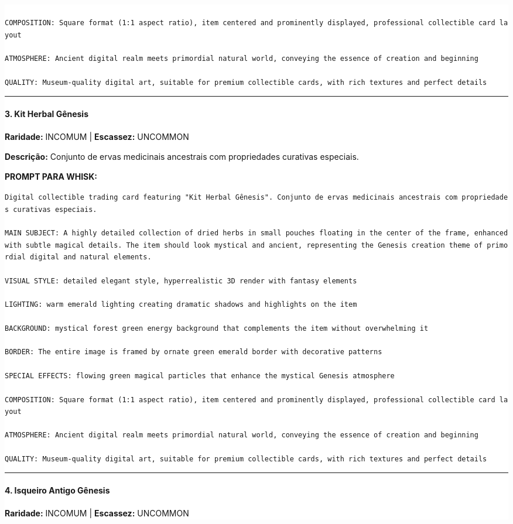 ```

COMPOSITION: Square format (1:1 aspect ratio), item centered and prominently displayed, professional collectible card layout

ATMOSPHERE: Ancient digital realm meets primordial natural world, conveying the essence of creation and beginning

QUALITY: Museum-quality digital art, suitable for premium collectible cards, with rich textures and perfect details
```

---

#### 3. Kit Herbal Gênesis
**Raridade:** INCOMUM | **Escassez:** UNCOMMON

**Descrição:** Conjunto de ervas medicinais ancestrais com propriedades curativas especiais.

**PROMPT PARA WHISK:**
```
Digital collectible trading card featuring "Kit Herbal Gênesis". Conjunto de ervas medicinais ancestrais com propriedades curativas especiais.

MAIN SUBJECT: A highly detailed collection of dried herbs in small pouches floating in the center of the frame, enhanced with subtle magical details. The item should look mystical and ancient, representing the Genesis creation theme of primordial digital and natural elements.

VISUAL STYLE: detailed elegant style, hyperrealistic 3D render with fantasy elements

LIGHTING: warm emerald lighting creating dramatic shadows and highlights on the item

BACKGROUND: mystical forest green energy background that complements the item without overwhelming it

BORDER: The entire image is framed by ornate green emerald border with decorative patterns

SPECIAL EFFECTS: flowing green magical particles that enhance the mystical Genesis atmosphere

COMPOSITION: Square format (1:1 aspect ratio), item centered and prominently displayed, professional collectible card layout

ATMOSPHERE: Ancient digital realm meets primordial natural world, conveying the essence of creation and beginning

QUALITY: Museum-quality digital art, suitable for premium collectible cards, with rich textures and perfect details
```

---

#### 4. Isqueiro Antigo Gênesis
**Raridade:** INCOMUM | **Escassez:** UNCOMMON
